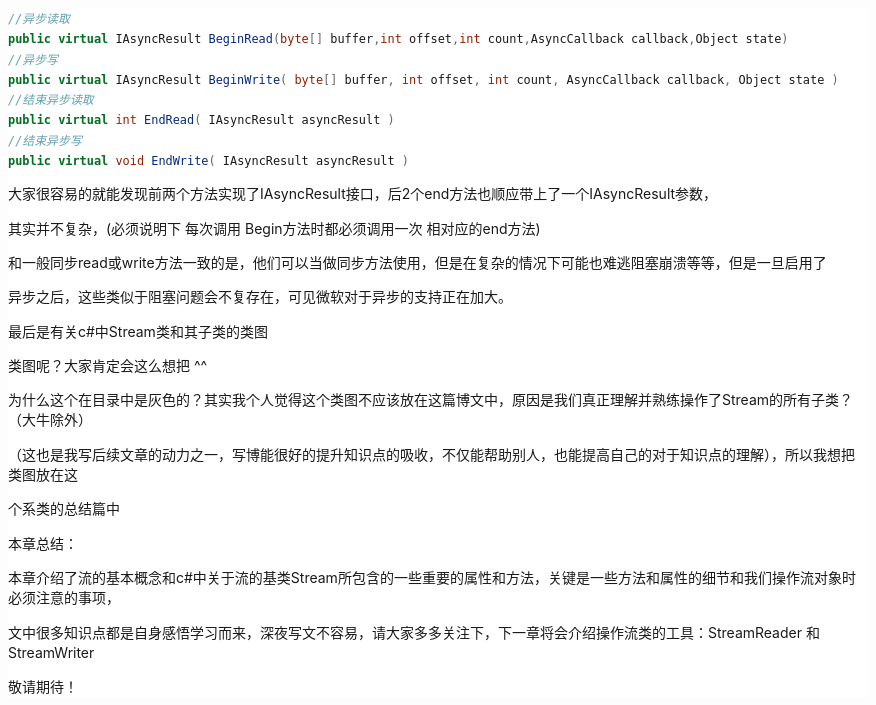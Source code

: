 ``` csharp
//异步读取
public virtual IAsyncResult BeginRead(byte[] buffer,int offset,int count,AsyncCallback callback,Object state)
//异步写
public virtual IAsyncResult BeginWrite( byte[] buffer, int offset, int count, AsyncCallback callback, Object state )
//结束异步读取
public virtual int EndRead( IAsyncResult asyncResult ) 
//结束异步写
public virtual void EndWrite( IAsyncResult asyncResult )  
```

大家很容易的就能发现前两个方法实现了IAsyncResult接口，后2个end方法也顺应带上了一个IAsyncResult参数，

其实并不复杂，(必须说明下 每次调用 Begin方法时都必须调用一次 相对应的end方法)

和一般同步read或write方法一致的是，他们可以当做同步方法使用，但是在复杂的情况下可能也难逃阻塞崩溃等等，但是一旦启用了

异步之后，这些类似于阻塞问题会不复存在，可见微软对于异步的支持正在加大。


最后是有关c#中Stream类和其子类的类图

  类图呢？大家肯定会这么想把 ^^

   为什么这个在目录中是灰色的？其实我个人觉得这个类图不应该放在这篇博文中，原因是我们真正理解并熟练操作了Stream的所有子类？（大牛除外）

  （这也是我写后续文章的动力之一，写博能很好的提升知识点的吸收，不仅能帮助别人，也能提高自己的对于知识点的理解），所以我想把类图放在这

   个系类的总结篇中

 

本章总结：

本章介绍了流的基本概念和c#中关于流的基类Stream所包含的一些重要的属性和方法，关键是一些方法和属性的细节和我们操作流对象时必须注意的事项，

文中很多知识点都是自身感悟学习而来，深夜写文不容易，请大家多多关注下，下一章将会介绍操作流类的工具：StreamReader 和StreamWriter

敬请期待！
